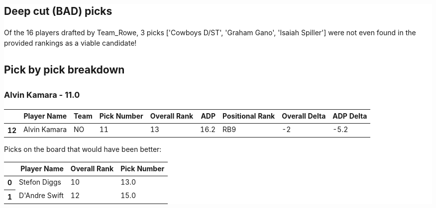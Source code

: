 ## Deep cut (BAD) picks

Of the 16 players drafted by Team_Rowe, 3 picks ['Cowboys D/ST', 'Graham Gano', 'Isaiah Spiller'] were not even found in the provided rankings as a viable candidate!

## Pick by pick breakdown

### Alvin Kamara - 11.0

<table  class="dataframe">
  <thead>
    <tr style="text-align: right;">
      <th></th>
      <th>Player Name</th>
      <th>Team</th>
      <th>Pick Number</th>
      <th>Overall Rank</th>
      <th>ADP</th>
      <th>Positional Rank</th>
      <th>Overall Delta</th>
      <th>ADP Delta</th>
    </tr>
  </thead>
  <tbody>
    <tr>
      <th>12</th>
      <td>Alvin Kamara</td>
      <td>NO</td>
      <td>11</td>
      <td>13</td>
      <td>16.2</td>
      <td>RB9</td>
      <td>-2</td>
      <td>-5.2</td>
    </tr>
  </tbody>
</table>

Picks on the board that would have been better:

<table  class="dataframe">
  <thead>
    <tr style="text-align: right;">
      <th></th>
      <th>Player Name</th>
      <th>Overall Rank</th>
      <th>Pick Number</th>
    </tr>
  </thead>
  <tbody>
    <tr>
      <th>0</th>
      <td>Stefon Diggs</td>
      <td>10</td>
      <td>13.0</td>
    </tr>
    <tr>
      <th>1</th>
      <td>D'Andre Swift</td>
      <td>12</td>
      <td>15.0</td>
    </tr>
    <tr>